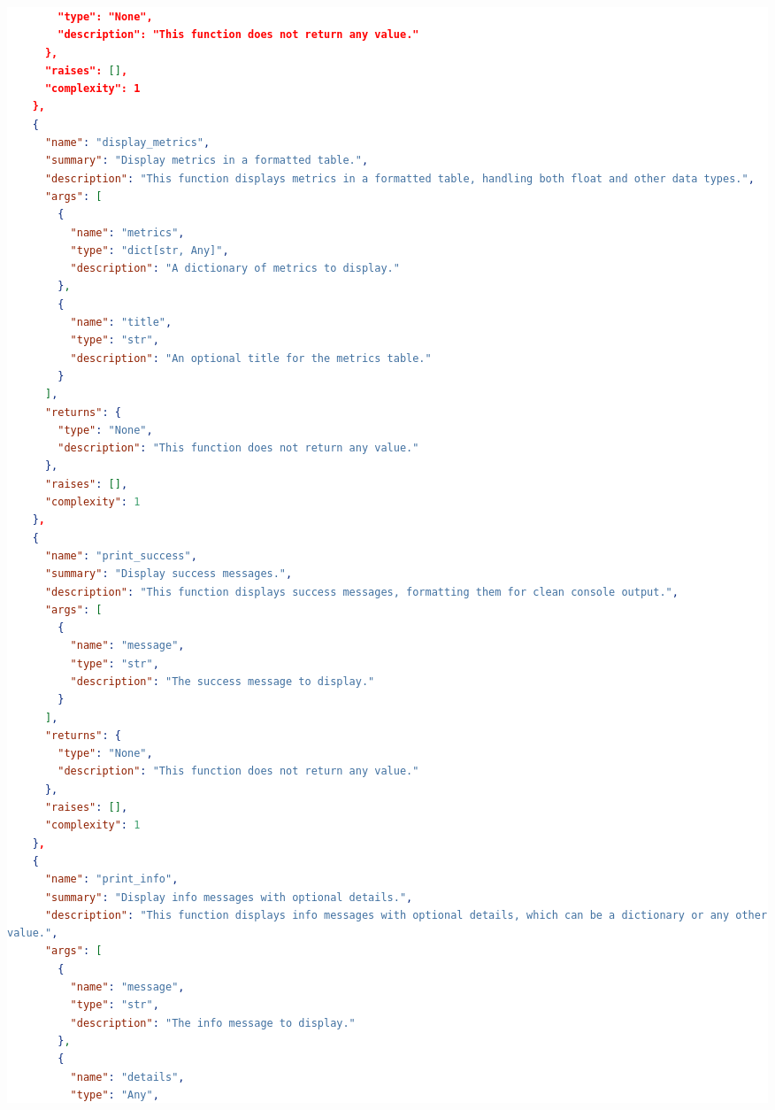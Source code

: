 ```json
        "type": "None",
        "description": "This function does not return any value."
      },
      "raises": [],
      "complexity": 1
    },
    {
      "name": "display_metrics",
      "summary": "Display metrics in a formatted table.",
      "description": "This function displays metrics in a formatted table, handling both float and other data types.",
      "args": [
        {
          "name": "metrics",
          "type": "dict[str, Any]",
          "description": "A dictionary of metrics to display."
        },
        {
          "name": "title",
          "type": "str",
          "description": "An optional title for the metrics table."
        }
      ],
      "returns": {
        "type": "None",
        "description": "This function does not return any value."
      },
      "raises": [],
      "complexity": 1
    },
    {
      "name": "print_success",
      "summary": "Display success messages.",
      "description": "This function displays success messages, formatting them for clean console output.",
      "args": [
        {
          "name": "message",
          "type": "str",
          "description": "The success message to display."
        }
      ],
      "returns": {
        "type": "None",
        "description": "This function does not return any value."
      },
      "raises": [],
      "complexity": 1
    },
    {
      "name": "print_info",
      "summary": "Display info messages with optional details.",
      "description": "This function displays info messages with optional details, which can be a dictionary or any other value.",
      "args": [
        {
          "name": "message",
          "type": "str",
          "description": "The info message to display."
        },
        {
          "name": "details",
          "type": "Any",
```